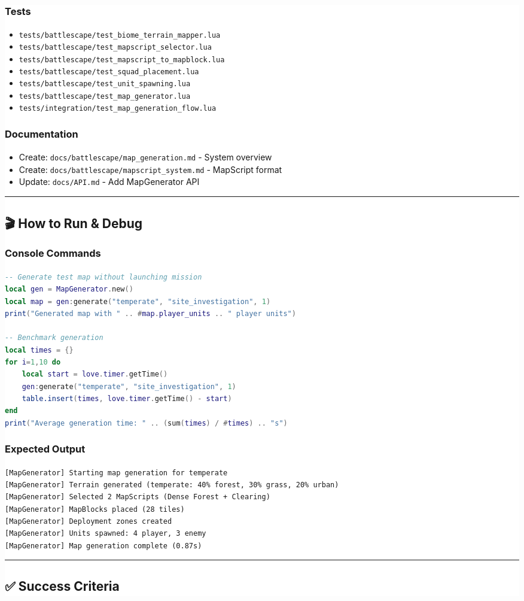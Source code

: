 ### Tests
- `tests/battlescape/test_biome_terrain_mapper.lua`
- `tests/battlescape/test_mapscript_selector.lua`
- `tests/battlescape/test_mapscript_to_mapblock.lua`
- `tests/battlescape/test_squad_placement.lua`
- `tests/battlescape/test_unit_spawning.lua`
- `tests/battlescape/test_map_generator.lua`
- `tests/integration/test_map_generation_flow.lua`

### Documentation
- Create: `docs/battlescape/map_generation.md` - System overview
- Create: `docs/battlescape/mapscript_system.md` - MapScript format
- Update: `docs/API.md` - Add MapGenerator API

---

## 🎬 How to Run & Debug

### Console Commands
```lua
-- Generate test map without launching mission
local gen = MapGenerator.new()
local map = gen:generate("temperate", "site_investigation", 1)
print("Generated map with " .. #map.player_units .. " player units")

-- Benchmark generation
local times = {}
for i=1,10 do
    local start = love.timer.getTime()
    gen:generate("temperate", "site_investigation", 1)
    table.insert(times, love.timer.getTime() - start)
end
print("Average generation time: " .. (sum(times) / #times) .. "s")
```

### Expected Output
```
[MapGenerator] Starting map generation for temperate
[MapGenerator] Terrain generated (temperate: 40% forest, 30% grass, 20% urban)
[MapGenerator] Selected 2 MapScripts (Dense Forest + Clearing)
[MapGenerator] MapBlocks placed (28 tiles)
[MapGenerator] Deployment zones created
[MapGenerator] Units spawned: 4 player, 3 enemy
[MapGenerator] Map generation complete (0.87s)
```

---

## ✅ Success Criteria
